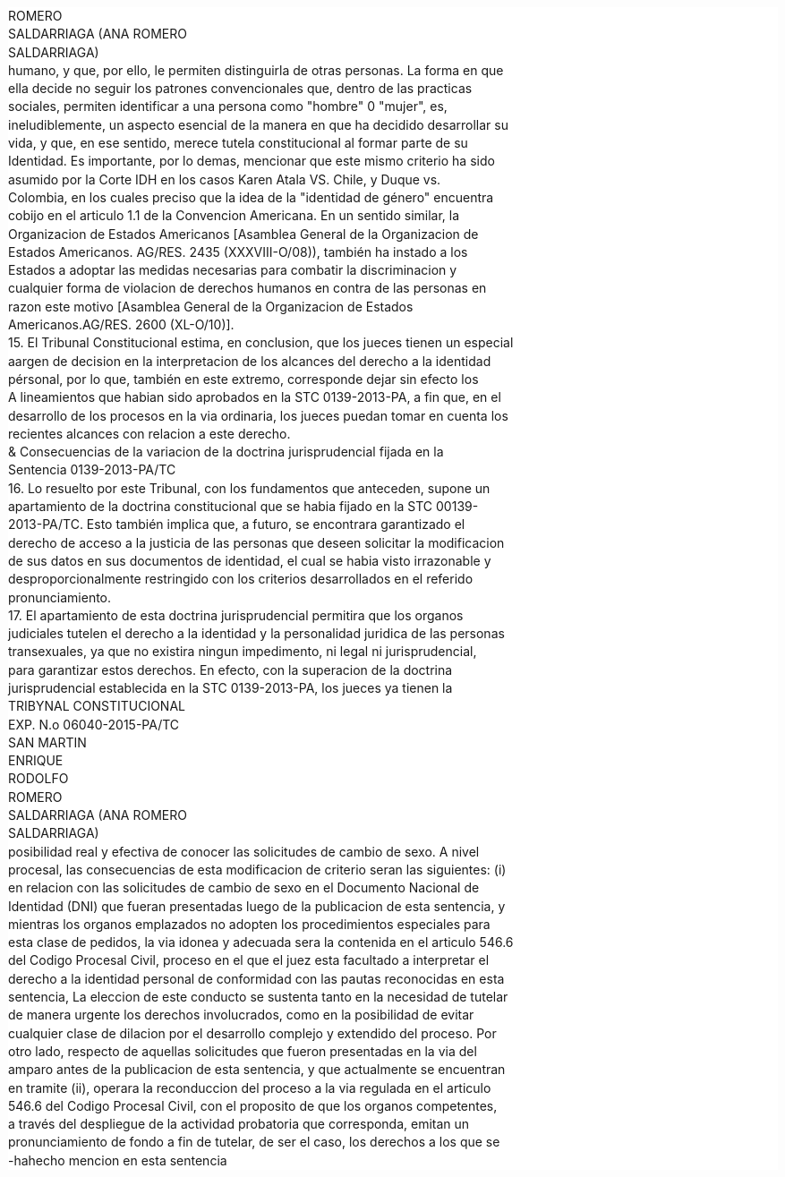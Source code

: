 ROMERO  
SALDARRIAGA (ANA ROMERO  
SALDARRIAGA)  
humano, y que, por ello, le permiten distinguirla de otras personas. La forma en que  
ella decide no seguir los patrones convencionales que, dentro de las practicas  
sociales, permiten identificar a una persona como "hombre" 0 "mujer", es,  
ineludiblemente, un aspecto esencial de la manera en que ha decidido desarrollar su  
vida, y que, en ese sentido, merece tutela constitucional al formar parte de su  
Identidad. Es importante, por lo demas, mencionar que este mismo criterio ha sido  
asumido por la Corte IDH en los casos Karen Atala VS. Chile, y Duque vs.  
Colombia, en los cuales preciso que la idea de la "identidad de género" encuentra  
cobijo en el articulo 1.1 de la Convencion Americana. En un sentido similar, la  
Organizacion de Estados Americanos [Asamblea General de la Organizacion de  
Estados Americanos. AG/RES. 2435 (XXXVIII-O/08)), también ha instado a los  
Estados a adoptar las medidas necesarias para combatir la discriminacion y  
cualquier forma de violacion de derechos humanos en contra de las personas en  
razon este motivo [Asamblea General de la Organizacion de Estados  
Americanos.AG/RES. 2600 (XL-O/10)].  
15. El Tribunal Constitucional estima, en conclusion, que los jueces tienen un especial  
aargen de decision en la interpretacion de los alcances del derecho a la identidad  
pérsonal, por lo que, también en este extremo, corresponde dejar sin efecto los  
A lineamientos que habian sido aprobados en la STC 0139-2013-PA, a fin que, en el  
desarrollo de los procesos en la via ordinaria, los jueces puedan tomar en cuenta los  
recientes alcances con relacion a este derecho.  
& Consecuencias de la variacion de la doctrina jurisprudencial fijada en la  
Sentencia 0139-2013-PA/TC  
16. Lo resuelto por este Tribunal, con los fundamentos que anteceden, supone un  
apartamiento de la doctrina constitucional que se habia fijado en la STC 00139-  
2013-PA/TC. Esto también implica que, a futuro, se encontrara garantizado el  
derecho de acceso a la justicia de las personas que deseen solicitar la modificacion  
de sus datos en sus documentos de identidad, el cual se habia visto irrazonable y  
desproporcionalmente restringido con los criterios desarrollados en el referido  
pronunciamiento.  
17. El apartamiento de esta doctrina jurisprudencial permitira que los organos  
judiciales tutelen el derecho a la identidad y la personalidad juridica de las personas  
transexuales, ya que no existira ningun impedimento, ni legal ni jurisprudencial,  
para garantizar estos derechos. En efecto, con la superacion de la doctrina  
jurisprudencial establecida en la STC 0139-2013-PA, los jueces ya tienen la  
TRIBYNAL CONSTITUCIONAL  
EXP. N.o 06040-2015-PA/TC  
SAN MARTIN  
ENRIQUE  
RODOLFO  
ROMERO  
SALDARRIAGA (ANA ROMERO  
SALDARRIAGA)  
posibilidad real y efectiva de conocer las solicitudes de cambio de sexo. A nivel  
procesal, las consecuencias de esta modificacion de criterio seran las siguientes: (i)  
en relacion con las solicitudes de cambio de sexo en el Documento Nacional de  
Identidad (DNI) que fueran presentadas luego de la publicacion de esta sentencia, y  
mientras los organos emplazados no adopten los procedimientos especiales para  
esta clase de pedidos, la via idonea y adecuada sera la contenida en el articulo 546.6  
del Codigo Procesal Civil, proceso en el que el juez esta facultado a interpretar el  
derecho a la identidad personal de conformidad con las pautas reconocidas en esta  
sentencia, La eleccion de este conducto se sustenta tanto en la necesidad de tutelar  
de manera urgente los derechos involucrados, como en la posibilidad de evitar  
cualquier clase de dilacion por el desarrollo complejo y extendido del proceso. Por  
otro lado, respecto de aquellas solicitudes que fueron presentadas en la via del  
amparo antes de la publicacion de esta sentencia, y que actualmente se encuentran  
en tramite (ii), operara la reconduccion del proceso a la via regulada en el articulo  
546.6 del Codigo Procesal Civil, con el proposito de que los organos competentes,  
a través del despliegue de la actividad probatoria que corresponda, emitan un  
pronunciamiento de fondo a fin de tutelar, de ser el caso, los derechos a los que se  
-hahecho mencion en esta sentencia  